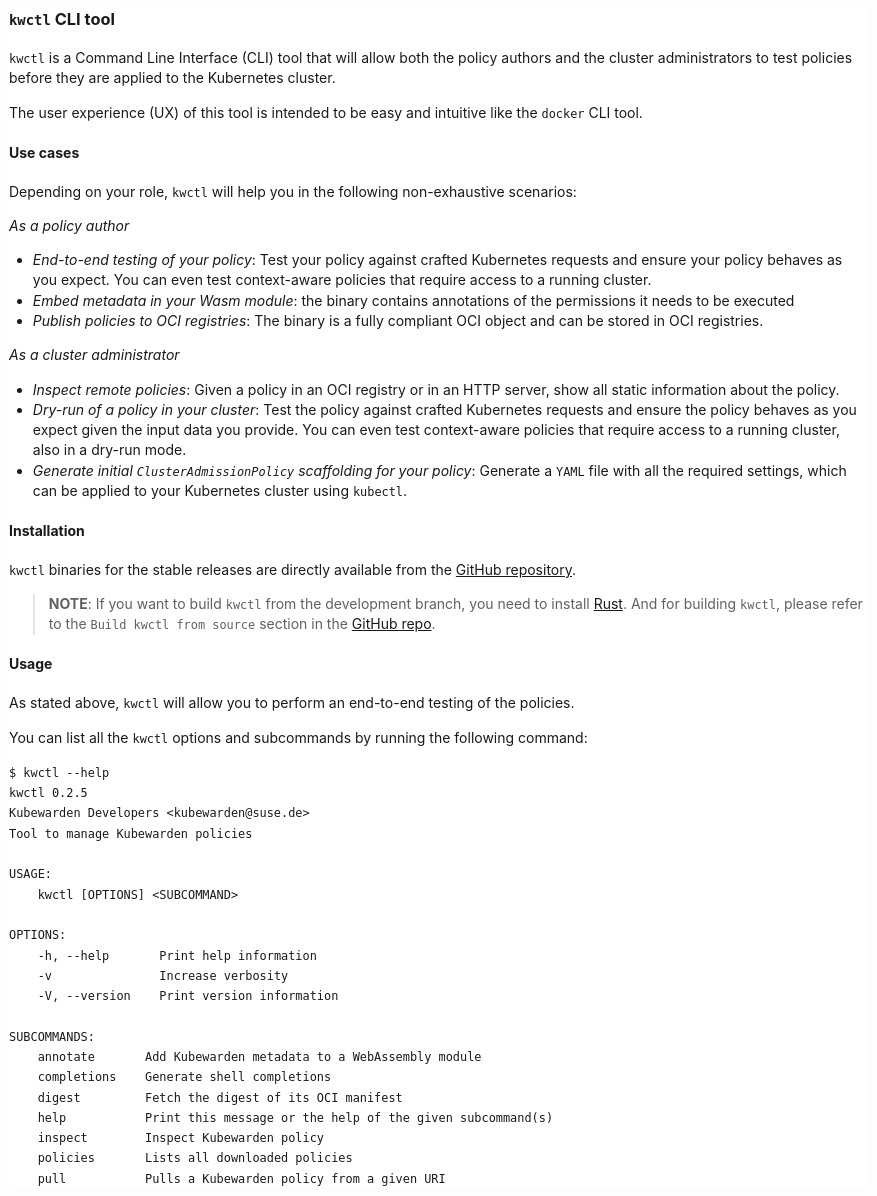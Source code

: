 ### `kwctl` CLI tool

`kwctl` is a Command Line Interface (CLI) tool that will allow both the policy authors and the cluster administrators to test policies before they are applied to the Kubernetes cluster.

The user experience (UX) of this tool is intended to be easy and intuitive like the `docker` CLI tool. 

#### Use cases

Depending on your role, `kwctl` will help you in the following non-exhaustive scenarios:

*As a policy author*

- *End-to-end testing of your policy*: Test your policy against crafted Kubernetes requests and ensure your policy behaves as you expect. You can even test context-aware policies that require access to a running cluster.
- *Embed metadata in your Wasm module*: the binary contains annotations of the permissions it needs to be executed
- *Publish policies to OCI registries*: The binary is a fully compliant OCI object and can be stored in OCI registries.

*As a cluster administrator*

- *Inspect remote policies*: Given a policy in an OCI registry or in an HTTP server, show all static information about the policy.
- *Dry-run of a policy in your cluster*: Test the policy against crafted Kubernetes requests and ensure the policy behaves as you expect given the input data you provide. You can even test context-aware policies that require access to a running cluster, also in a dry-run mode.
- *Generate initial `ClusterAdmissionPolicy` scaffolding for your policy*: Generate a `YAML` file with all the required settings, which can be applied to your Kubernetes cluster using `kubectl`.

#### Installation

`kwctl` binaries for the stable releases are directly available from the [GitHub repository](https://github.com/kubewarden/kwctl/releases).

> **NOTE**: If you want to build `kwctl` from the development branch, you need to install [Rust](https://www.rust-lang.org/tools/install). And for building `kwctl`, please refer to the `Build kwctl from source` section in the [GitHub repo](https://github.com/kubewarden/kwctl).

#### Usage

As stated above, `kwctl` will allow you to perform an end-to-end testing of the policies.

You can list all the `kwctl` options and subcommands by running the following command:

```shell
$ kwctl --help
kwctl 0.2.5
Kubewarden Developers <kubewarden@suse.de>
Tool to manage Kubewarden policies

USAGE:
    kwctl [OPTIONS] <SUBCOMMAND>

OPTIONS:
    -h, --help       Print help information
    -v               Increase verbosity
    -V, --version    Print version information

SUBCOMMANDS:
    annotate       Add Kubewarden metadata to a WebAssembly module
    completions    Generate shell completions
    digest         Fetch the digest of its OCI manifest
    help           Print this message or the help of the given subcommand(s)
    inspect        Inspect Kubewarden policy
    policies       Lists all downloaded policies
    pull           Pulls a Kubewarden policy from a given URI
```